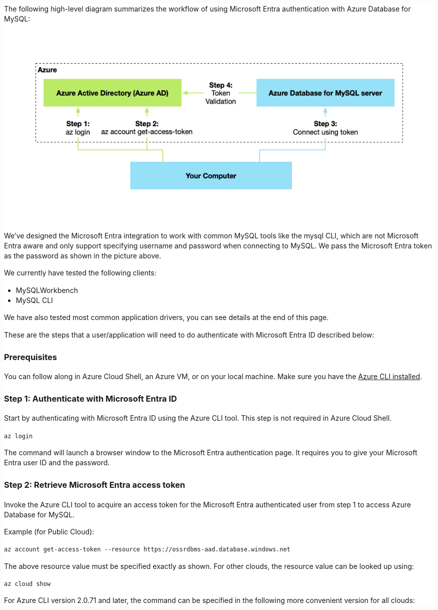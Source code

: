 The following high-level diagram summarizes the workflow of using Microsoft Entra authentication with Azure Database for MySQL:

![authentication flow][1]

We’ve designed the Microsoft Entra integration to work with common MySQL tools like the mysql CLI, which are not Microsoft Entra aware and only support specifying username and password when connecting to MySQL. We pass the Microsoft Entra token as the password as shown in the picture above.

We currently have tested the following clients:

- MySQLWorkbench 
- MySQL CLI

We have also tested most common application drivers, you can see details at the end of this page.

These are the steps that a user/application will need to do authenticate with Microsoft Entra ID described below:

### Prerequisites

You can follow along in Azure Cloud Shell, an Azure VM, or on your local machine. Make sure you have the [Azure CLI installed](/cli/azure/install-azure-cli).

<a name='step-1-authenticate-with-azure-ad'></a>

### Step 1: Authenticate with Microsoft Entra ID

Start by authenticating with Microsoft Entra ID using the Azure CLI tool. This step is not required in Azure Cloud Shell.

```
az login
```

The command will launch a browser window to the Microsoft Entra authentication page. It requires you to give your Microsoft Entra user ID and the password.

<a name='step-2-retrieve-azure-ad-access-token'></a>

### Step 2: Retrieve Microsoft Entra access token

Invoke the Azure CLI tool to acquire an access token for the Microsoft Entra authenticated user from step 1 to access Azure Database for MySQL.

Example (for Public Cloud):

```azurecli-interactive
az account get-access-token --resource https://ossrdbms-aad.database.windows.net
```
The above resource value must be specified exactly as shown. For other clouds, the resource value can be looked up using:

```azurecli-interactive
az cloud show
```

For Azure CLI version 2.0.71 and later, the command can be specified in the following more convenient version for all clouds:


[1]: ./media/concepts-azure-ad-authentication/authentication-flow.png
[2]: ./media/concepts-azure-ad-authentication/set-azure-ad-admin.png